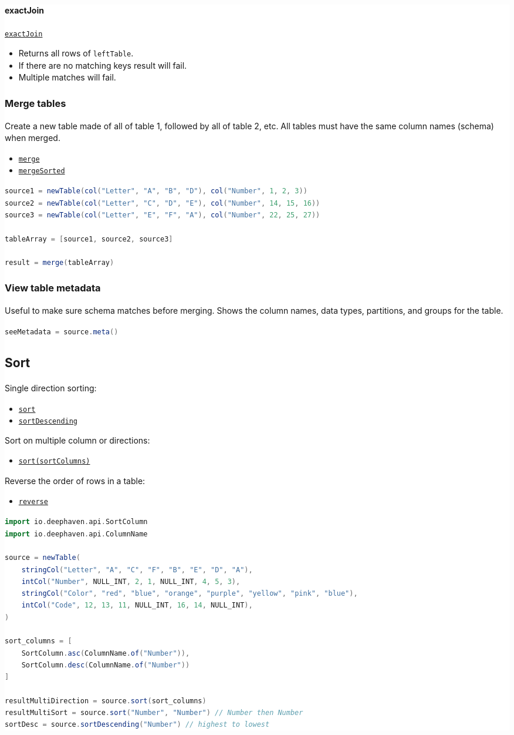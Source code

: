 #### exactJoin

[`exactJoin`](../table-operations/join/exact-join.md)

- Returns all rows of `leftTable`.
- If there are no matching keys result will fail.
- Multiple matches will fail.

### Merge tables

Create a new table made of all of table 1, followed by all of table 2, etc. All tables must have the same column names (schema) when merged.

- [`merge`](../table-operations/merge/merge.md)
- [`mergeSorted`](../table-operations/merge/merge-sorted.md)

```groovy order=source1,source2,source3,result
source1 = newTable(col("Letter", "A", "B", "D"), col("Number", 1, 2, 3))
source2 = newTable(col("Letter", "C", "D", "E"), col("Number", 14, 15, 16))
source3 = newTable(col("Letter", "E", "F", "A"), col("Number", 22, 25, 27))

tableArray = [source1, source2, source3]

result = merge(tableArray)
```

### View table metadata

Useful to make sure schema matches before merging. Shows the column names, data types, partitions, and groups for the table.

```groovy test-set=1
seeMetadata = source.meta()
```

## Sort

Single direction sorting:

- [`sort`](../table-operations/sort/sort.md)
- [`sortDescending`](../table-operations/sort/sort-descending.md)

Sort on multiple column or directions:

- [`sort(sortColumns)`](../table-operations/sort/sort.md)

Reverse the order of rows in a table:

- [`reverse`](../table-operations/sort/reverse.md)

```groovy order=source,resultMultiDirection,resultMultiSort,sortDesc,sortAsc,reverseTable
import io.deephaven.api.SortColumn
import io.deephaven.api.ColumnName

source = newTable(
    stringCol("Letter", "A", "C", "F", "B", "E", "D", "A"),
    intCol("Number", NULL_INT, 2, 1, NULL_INT, 4, 5, 3),
    stringCol("Color", "red", "blue", "orange", "purple", "yellow", "pink", "blue"),
    intCol("Code", 12, 13, 11, NULL_INT, 16, 14, NULL_INT),
)

sort_columns = [
    SortColumn.asc(ColumnName.of("Number")),
    SortColumn.desc(ColumnName.of("Number"))
]

resultMultiDirection = source.sort(sort_columns)
resultMultiSort = source.sort("Number", "Number") // Number then Number
sortDesc = source.sortDescending("Number") // highest to lowest
```